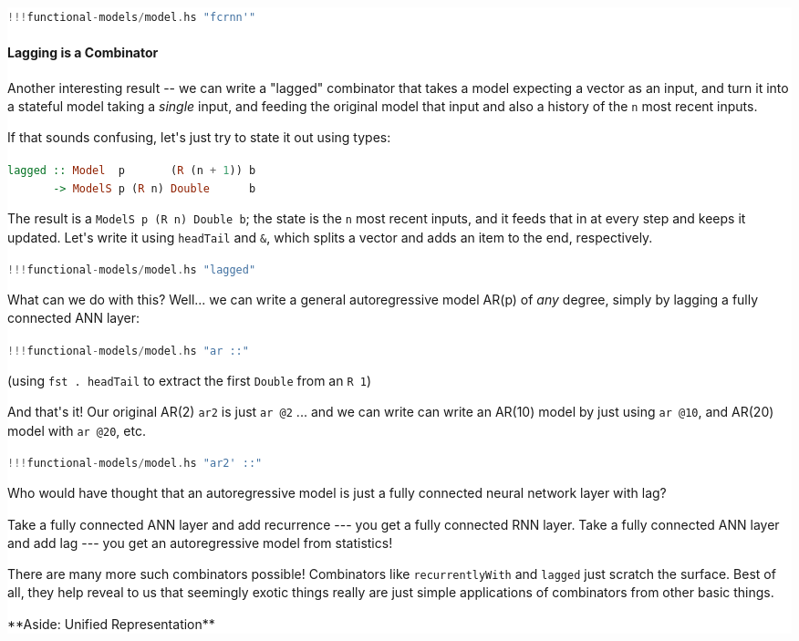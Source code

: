 ```haskell
!!!functional-models/model.hs "fcrnn'"
```

#### Lagging is a Combinator

Another interesting result -- we can write a "lagged" combinator that takes a
model expecting a vector as an input, and turn it into a stateful model taking
a *single* input, and feeding the original model that input and also a history
of the `n` most recent inputs.

If that sounds confusing, let's just try to state it out using types:

```haskell
lagged :: Model  p       (R (n + 1)) b
       -> ModelS p (R n) Double      b
```

The result is a `ModelS p (R n) Double b`; the state is the `n` most recent
inputs, and it feeds that in at every step and keeps it updated.  Let's write
it using `headTail` and `&`, which splits a vector and adds an item to the end,
respectively.

```haskell
!!!functional-models/model.hs "lagged"
```

What can we do with this?  Well... we can write a general autoregressive model
AR(p) of *any* degree, simply by lagging a fully connected ANN layer:

```haskell
!!!functional-models/model.hs "ar ::"
```

(using `fst . headTail` to extract the first `Double` from an `R 1`)

And that's it!  Our original AR(2) `ar2` is just `ar @2` ... and we can write
can write an AR(10) model by just using `ar @10`, and AR(20) model with `ar
@20`, etc.

```haskell
!!!functional-models/model.hs "ar2' ::"
```

Who would have thought that an autoregressive model is just a fully connected
neural network layer with lag?


Take a fully connected ANN layer and add recurrence --- you get a fully
connected RNN layer.  Take a fully connected ANN layer and add lag --- you get
an autoregressive model from statistics!

There are many more such combinators possible!  Combinators like
`recurrentlyWith` and `lagged` just scratch the surface.  Best of all, they
help reveal to us that seemingly exotic things really are just simple
applications of combinators from other basic things.

<div class="note">
**Aside: Unified Representation**
